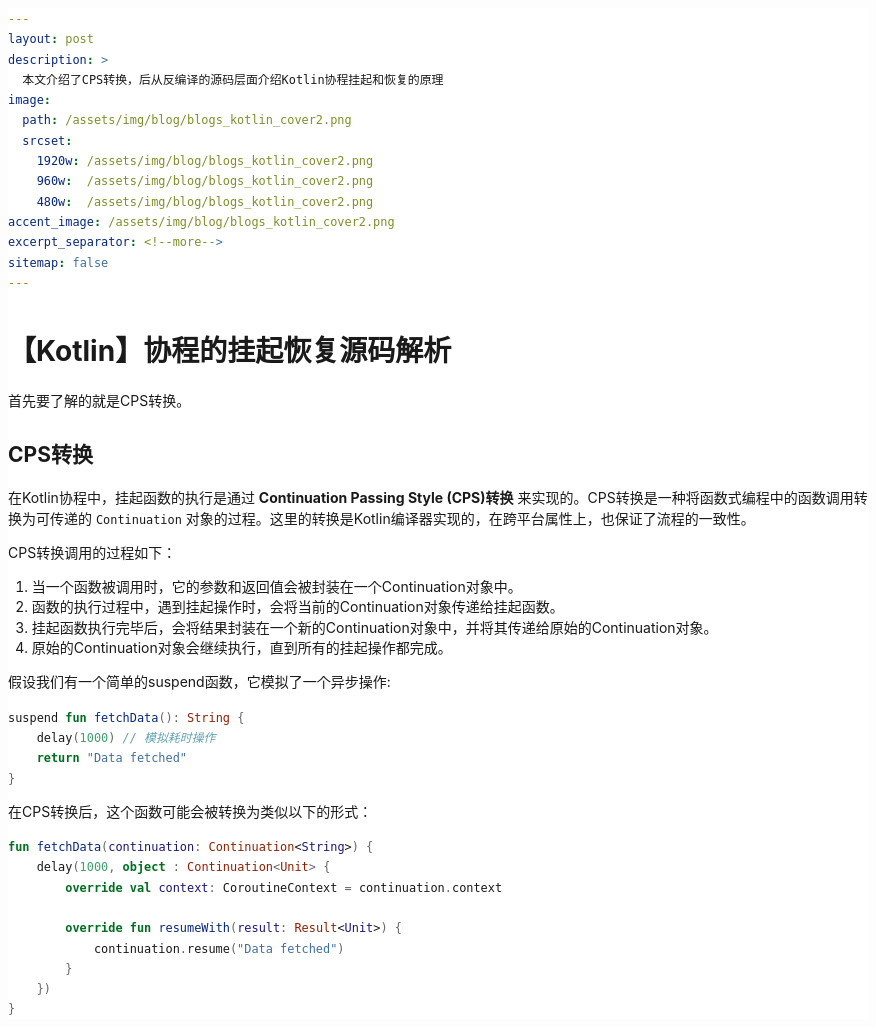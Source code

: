 ```yaml
---
layout: post
description: > 
  本文介绍了CPS转换，后从反编译的源码层面介绍Kotlin协程挂起和恢复的原理
image: 
  path: /assets/img/blog/blogs_kotlin_cover2.png
  srcset: 
    1920w: /assets/img/blog/blogs_kotlin_cover2.png
    960w:  /assets/img/blog/blogs_kotlin_cover2.png
    480w:  /assets/img/blog/blogs_kotlin_cover2.png
accent_image: /assets/img/blog/blogs_kotlin_cover2.png
excerpt_separator: <!--more-->
sitemap: false
---
```

# 【Kotlin】协程的挂起恢复源码解析
首先要了解的就是CPS转换。
## CPS转换
在Kotlin协程中，挂起函数的执行是通过 **Continuation Passing Style (CPS)转换** 来实现的。CPS转换是一种将函数式编程中的函数调用转换为可传递的 `Continuation` 对象的过程。这里的转换是Kotlin编译器实现的，在跨平台属性上，也保证了流程的一致性。

CPS转换调用的过程如下：

1. 当一个函数被调用时，它的参数和返回值会被封装在一个Continuation对象中。
2. 函数的执行过程中，遇到挂起操作时，会将当前的Continuation对象传递给挂起函数。
3. 挂起函数执行完毕后，会将结果封装在一个新的Continuation对象中，并将其传递给原始的Continuation对象。
4. 原始的Continuation对象会继续执行，直到所有的挂起操作都完成。

假设我们有一个简单的suspend函数，它模拟了一个异步操作:

```kotlin
suspend fun fetchData(): String {
    delay(1000) // 模拟耗时操作
    return "Data fetched"
}
```

在CPS转换后，这个函数可能会被转换为类似以下的形式：

```kotlin
fun fetchData(continuation: Continuation<String>) {
    delay(1000, object : Continuation<Unit> {
        override val context: CoroutineContext = continuation.context

        override fun resumeWith(result: Result<Unit>) {
            continuation.resume("Data fetched")
        }
    })
}
```
